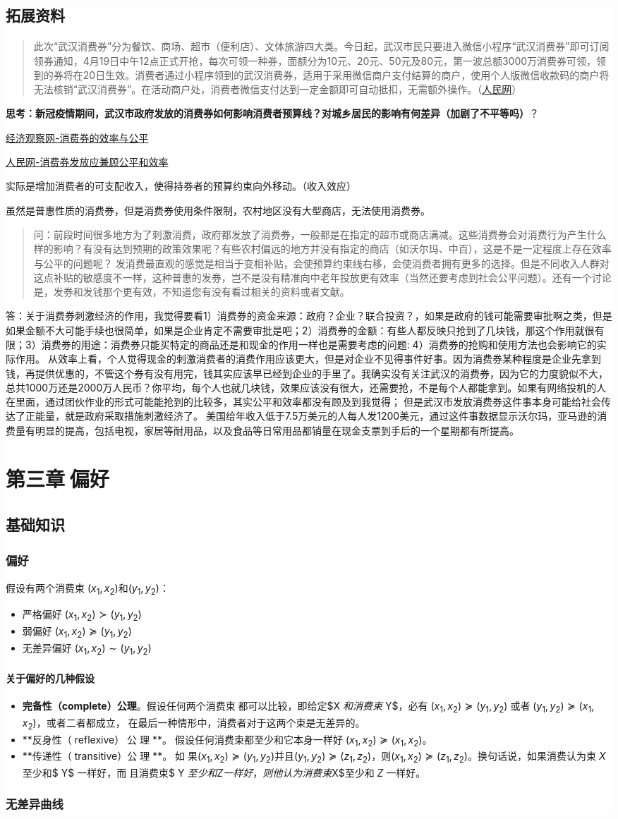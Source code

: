 ## 拓展资料

>此次“武汉消费券”分为餐饮、商场、超市（便利店）、文体旅游四大类。今日起，武汉市民只要进入微信小程序“武汉消费券”即可订阅领券通知，4月19日中午12点正式开抢，每次可领一种券，面额分为10元、20元、50元及80元，第一波总额3000万消费券可领，领到的券将在20日生效。消费者通过小程序领到的武汉消费券，适用于采用微信商户支付结算的商户，使用个人版微信收款码的商户将无法核销“武汉消费券”。在活动商户处，消费者微信支付达到一定金额即可自动抵扣，无需额外操作。（[人民网](http://finance.people.com.cn/n1/2020/0417/c66323-31678143.html)）

**思考：新冠疫情期间，武汉市政府发放的消费券如何影响消费者预算线？对城乡居民的影响有何差异（加剧了不平等吗）**？

[经济观察网-消费券的效率与公平](http://www.eeo.com.cn/2020/0401/379878.shtml)

[人民网-消费券发放应兼顾公平和效率](http://money.people.com.cn/n1/2020/0406/c42877-31662696.html)

实际是增加消费者的可支配收入，使得持券者的预算约束向外移动。（收入效应）

虽然是普惠性质的消费券，但是消费券使用条件限制，农村地区没有大型商店，无法使用消费券。

>问：前段时间很多地方为了刺激消费，政府都发放了消费券，一般都是在指定的超市或商店满减。这些消费券会对消费行为产生什么样的影响？有没有达到预期的政策效果呢？有些农村偏远的地方并没有指定的商店（如沃尔玛、中百），这是不是一定程度上存在效率与公平的问题呢？
>发消费最直观的感觉是相当于变相补贴，会使预算约束线右移，会使消费者拥有更多的选择。但是不同收入人群对这点补贴的敏感度不一样，这种普惠的发券，岂不是没有精准向中老年投放更有效率（当然还要考虑到社会公平问题）。还有一个讨论是，发券和发钱那个更有效，不知道您有没有看过相关的资料或者文献。

答：关于消费券刺激经济的作用，我觉得要看1）消费券的资金来源：政府？企业？联合投资？，如果是政府的钱可能需要审批啊之类，但是如果金额不大可能手续也很简单，如果是企业肯定不需要审批是吧；2）消费券的金额：有些人都反映只抢到了几块钱，那这个作用就很有限；3）消费券的用途：消费券只能买特定的商品还是和现金的作用一样也是需要考虑的问题: 4）消费券的抢购和使用方法也会影响它的实际作用。
从效率上看，个人觉得现金的刺激消费者的消费作用应该更大，但是对企业不见得事件好事。因为消费券某种程度是企业先拿到钱，再提供优惠的，不管这个券有没有用完，钱其实应该早已经到企业的手里了。我确实没有关注武汉的消费券，因为它的力度貌似不大，总共1000万还是2000万人民币？你平均，每个人也就几块钱，效果应该没有很大，还需要抢，不是每个人都能拿到。如果有网络投机的人在里面，通过团伙作业的形式可能能抢到的比较多，其实公平和效率都没有顾及到我觉得； 但是武汉市发放消费券这件事本身可能给社会传达了正能量，就是政府采取措施刺激经济了。
美国给年收入低于7.5万美元的人每人发1200美元，通过这件事数据显示沃尔玛，亚马逊的消费量有明显的提高，包括电视，家居等耐用品，以及食品等日常用品都销量在现金支票到手后的一个星期都有所提高。

# 第三章 偏好


## 基础知识

### 偏好

假设有两个消费束 $(x_1,x_2)$和$(y_1,y_2)$：
- 严格偏好 $(x_1,x_2) \succ (y_1,y_2)$
- 弱偏好 $(x_1,x_2) \succeq (y_1,y_2)$
- 无差异偏好 $(x_1,x_2)\sim(y_1,y_2)$

#### 关于偏好的几种假设

- **完备性（complete）公理**。假设任何两个消费束 都可以比较，即给定$X $和消费束$ Y$，必有 $(x_1,x_2) \succeq (y_1,y_2)$ 或者 $(y_1,y_2) \succeq (x_1,x_2)$，或者二者都成立， 在最后一种情形中，消费者对于这两个束是无差异的。
- **反身性（ reflexive） 公 理 **。 假设任何消费束都至少和它本身一样好 $(x_1,x_2)\succeq(x_1,x_2)$。
- **传递性（ transitive）公 理 **。 如 果$(x_1,x_2)\succeq(y_1,y_2)$并且$(y_1,y_2)\succeq(z_1,z_2)$，则$(x_1,x_2)\succeq(z_1,z_2)$。换句话说，如果消费认为束 $X$ 至少和$ Y$ 一样好，而 且消费束$ Y $至少和 Z 一样好，则他认为消费束$X$至少和 $Z$ 一样好。

### 无差异曲线
